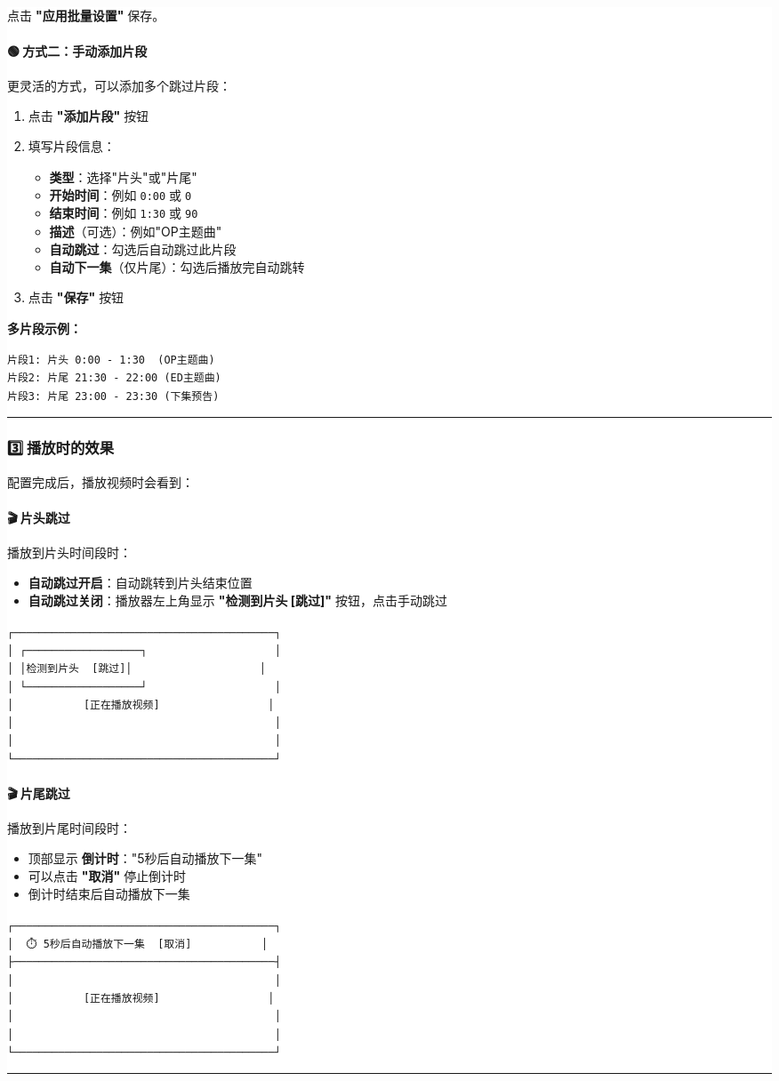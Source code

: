 点击 **"应用批量设置"** 保存。

#### 🟢 方式二：手动添加片段

更灵活的方式，可以添加多个跳过片段：

1. 点击 **"添加片段"** 按钮
2. 填写片段信息：
   - **类型**：选择"片头"或"片尾"
   - **开始时间**：例如 `0:00` 或 `0`
   - **结束时间**：例如 `1:30` 或 `90`
   - **描述**（可选）：例如"OP主题曲"
   - **自动跳过**：勾选后自动跳过此片段
   - **自动下一集**（仅片尾）：勾选后播放完自动跳转

3. 点击 **"保存"** 按钮

**多片段示例：**
```
片段1: 片头 0:00 - 1:30  (OP主题曲)
片段2: 片尾 21:30 - 22:00 (ED主题曲)
片段3: 片尾 23:00 - 23:30 (下集预告)
```

---

### 3️⃣ 播放时的效果

配置完成后，播放视频时会看到：

#### 🎬 片头跳过
播放到片头时间段时：
- **自动跳过开启**：自动跳转到片头结束位置
- **自动跳过关闭**：播放器左上角显示 **"检测到片头 [跳过]"** 按钮，点击手动跳过

```
┌─────────────────────────────────────────┐
│ ┌──────────────────┐                    │
│ │检测到片头  [跳过]│                    │
│ └──────────────────┘                    │
│           [正在播放视频]                 │
│                                         │
│                                         │
└─────────────────────────────────────────┘
```

#### 🎬 片尾跳过
播放到片尾时间段时：
- 顶部显示 **倒计时**："5秒后自动播放下一集"
- 可以点击 **"取消"** 停止倒计时
- 倒计时结束后自动播放下一集

```
┌─────────────────────────────────────────┐
│  ⏱️ 5秒后自动播放下一集  [取消]           │
├─────────────────────────────────────────┤
│                                         │
│           [正在播放视频]                 │
│                                         │
│                                         │
└─────────────────────────────────────────┘
```

---